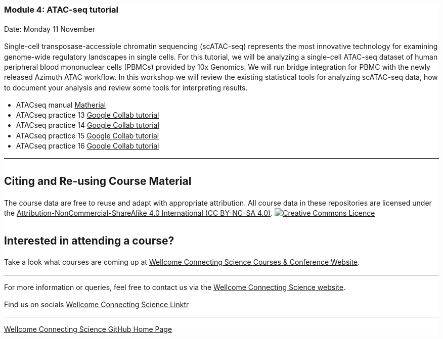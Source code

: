 ### Module 4: ATAC-seq tutorial

Date: Monday 11 November

Single-cell transposase-accessible chromatin sequencing (scATAC-seq) represents the most innovative technology for examining genome-wide regulatory landscapes in single cells. For this tutorial, we will be analyzing a single-cell ATAC-seq dataset of human peripheral blood mononuclear cells (PBMCs) provided by 10x Genomics. We will run bridge integration for PBMC with the newly released Azimuth ATAC workflow. In this workshop we will review the existing statistical tools for analyzing scATAC-seq data, how to document your analysis and review some tools for interpreting results.

- ATACseq manual [Matherial](https://eveliacoss.github.io/Tutorial_ISCB_LATAM_scATACseq)
- ATACseq practice 13 [Google Collab tutorial](https://colab.research.google.com/drive/1o-2mHth0v4zvTxSxI6y_RQBKNiw50QlK?usp=sharing#scrollTo=619lBq1HZgXN)
- ATACseq practice 14 [Google Collab tutorial](https://colab.research.google.com/drive/1cCfT3HTSUiTfqF11EkuxCzlHs1obdQHs#scrollTo=1BTvGSSXN_GA)
- ATACseq practice 15  [Google Collab tutorial](https://colab.research.google.com/drive/1QzCOMi4z8lW3r7qqx7FD6_YfSezHRbTW?usp=sharing#scrollTo=GJpLm1iAtvsl)
- ATACseq practice 16 [Google Collab tutorial](https://colab.research.google.com/drive/1r4UGJ3dCRi2svSiCiW087wpLtyG2fMiv#scrollTo=GRVE9tCBg9P1)

******

## Citing and Re-using Course Material

The course data are free to reuse and adapt with appropriate attribution. All course data in these repositories are licensed under the <a rel="license" href="https://creativecommons.org/licenses/by-nc-sa/4.0/">Attribution-NonCommercial-ShareAlike 4.0 International (CC BY-NC-SA 4.0)</a>. <a rel="license" href="http://creativecommons.org/licenses/by/4.0/"><img alt="Creative Commons Licence" style="border-width:0" src="https://i.creativecommons.org/l/by-nc-sa/4.0/88x31.png" /></a><br /> 

## Interested in attending a course?

Take a look what courses are coming up at [Wellcome Connecting Science Courses & Conference Website](https://coursesandconferences.wellcomeconnectingscience.org/our-events/).

---

For more information or queries, feel free to contact us via the [Wellcome Connecting Science website](https://coursesandconferences.wellcomeconnectingscience.org).<br /> 


Find us on socials [Wellcome Connecting Science Linktr](https://linktr.ee/eventswcs)

---

[Wellcome Connecting Science GitHub Home Page](https://github.com/WCSCourses) <br /> 
